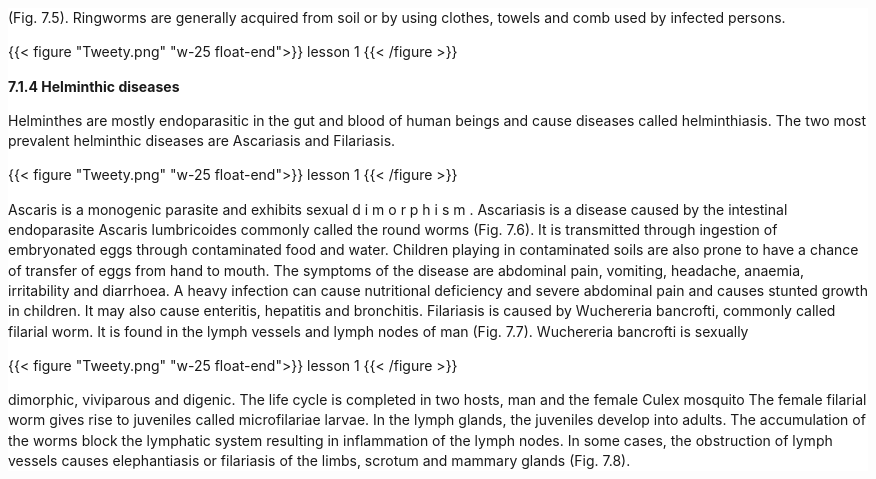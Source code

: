 (Fig. 7.5). Ringworms are generally acquired
from soil or by using clothes, towels and comb
used by infected persons.

{{< figure "Tweety.png" "w-25 float-end">}}
lesson 1
{{< /figure >}}

**7.1.4 Helminthic diseases**

Helminthes are mostly endoparasitic in
the gut and blood of human beings and cause
diseases called helminthiasis. The two most
prevalent helminthic diseases are Ascariasis and
Filariasis.

{{< figure "Tweety.png" "w-25 float-end">}}
lesson 1
{{< /figure >}}

Ascaris is a
monogenic parasite
and exhibits sexual
d i m o r p h i s m .
Ascariasis is a
disease caused by the
intestinal endoparasite
Ascaris lumbricoides
commonly called
the round worms
(Fig. 7.6). It is
transmitted through
ingestion of
embryonated eggs through contaminated food
and water. Children playing in contaminated
soils are also prone to have a chance of transfer
of eggs from hand to mouth. The symptoms
of the disease are abdominal pain, vomiting,
headache, anaemia, irritability and diarrhoea.
A heavy infection can cause nutritional
deficiency and severe abdominal pain and
causes stunted growth in children. It may also
cause enteritis, hepatitis and bronchitis.
Filariasis is caused by Wuchereria
bancrofti, commonly called filarial worm. It is
found in the lymph vessels and lymph nodes of
man (Fig. 7.7). Wuchereria bancrofti is sexually

{{< figure "Tweety.png" "w-25 float-end">}}
lesson 1
{{< /figure >}}

dimorphic, viviparous and digenic. The life
cycle is completed in two hosts, man and the
female Culex mosquito The female filarial worm
gives rise to juveniles called microfilariae
larvae. In the lymph glands, the juveniles
develop into adults. The accumulation of the
worms block the lymphatic system resulting
in inflammation of the lymph nodes. In some
cases, the obstruction of lymph vessels causes
elephantiasis or filariasis of the limbs, scrotum
and mammary glands (Fig. 7.8).
